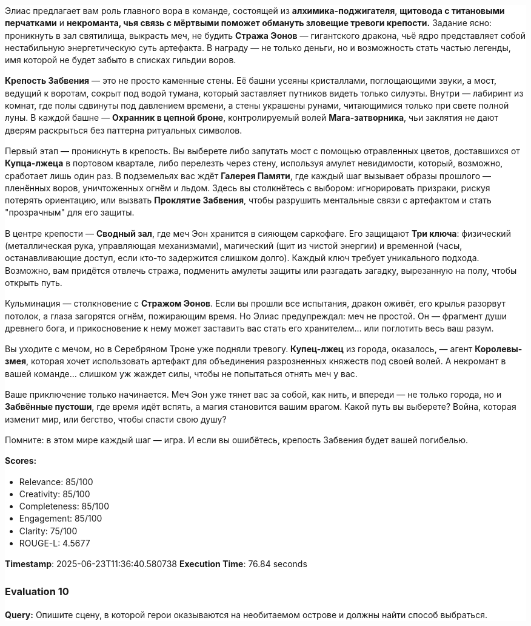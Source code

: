 Элиас предлагает вам роль главного вора в команде, состоящей из **алхимика-поджигателя**, **щитовода с титановыми перчатками** и **некроманта, чья связь с мёртвыми поможет обмануть зловещие тревоги крепости.** Задание ясно: проникнуть в зал святилища, выкрасть меч, не будить **Стража Эонов** — гигантского дракона, чьё ядро представляет собой нестабильную энергетическую суть артефакта. В награду — не только деньги, но и возможность стать частью легенды, имя которой не будет забыто в списках гильдии воров.  

**Крепость Забвения** — это не просто каменные стены. Её башни усеяны кристаллами, поглощающими звуки, а мост, ведущий к воротам, сокрыт под водой тумана, который заставляет путников видеть только силуэты. Внутри — лабиринт из комнат, где полы сдвинуты под давлением времени, а стены украшены рунами, читающимися только при свете полной луны. В каждой башне — **Охранник в цепной броне**, контролируемый волей **Мага-затворника**, чьи заклятия не дают дверям раскрыться без паттерна ритуальных символов.  

Первый этап — проникнуть в крепость. Вы выберете либо запутать мост с помощью отравленных цветов, доставшихся от **Купца-лжеца** в портовом квартале, либо перелезть через стену, используя амулет невидимости, который, возможно, сработает лишь один раз. В подземельях вас ждёт **Галерея Памяти**, где каждый шаг вызывает образы прошлого — пленённых воров, уничтоженных огнём и льдом. Здесь вы столкнётесь с выбором: игнорировать призраки, рискуя потерять ориентацию, или вызвать **Проклятие Забвения**, чтобы разрушить ментальные связи с артефактом и стать "прозрачным" для его защиты.  

В центре крепости — **Сводный зал**, где меч Эон хранится в сияющем саркофаге. Его защищают **Три ключа**: физический (металлическая рука, управляющая механизмами), магический (щит из чистой энергии) и временной (часы, останавливающие доступ, если кто-то задержится слишком долго). Каждый ключ требует уникального подхода. Возможно, вам придётся отвлечь стража, подменить амулеты защиты или разгадать загадку, вырезанную на полу, чтобы открыть путь.  

Кульминация — столкновение с **Стражом Эонов**. Если вы прошли все испытания, дракон оживёт, его крылья разорвут потолок, а глаза загорятся огнём, пожирающим время. Но Элиас предупреждал: меч не простой. Он — фрагмент души древнего бога, и прикосновение к нему может заставить вас стать его хранителем… или поглотить весь ваш разум.  

Вы уходите с мечом, но в Серебряном Троне уже подняли тревогу. **Купец-лжец** из города, оказалось, — агент **Королевы-змея**, которая хочет использовать артефакт для объединения разрозненных княжеств под своей волей. А некромант в вашей команде… слишком уж жаждет силы, чтобы не попытаться отнять меч у вас.  

Ваше приключение только начинается. Меч Эон уже тянет вас за собой, как нить, и впереди — не только города, но и **Забвённые пустоши**, где время идёт вспять, а магия становится вашим врагом. Какой путь вы выберете? Война, которая изменит мир, или бегство, чтобы спасти свою душу?  

Помните: в этом мире каждый шаг — игра. И если вы ошибётесь, крепость Забвения будет вашей погибелью.

**Scores:**
- Relevance: 85/100
- Creativity: 85/100
- Completeness: 85/100
- Engagement: 85/100
- Clarity: 75/100
- ROUGE-L: 4.5677

**Timestamp**: 2025-06-23T11:36:40.580738
**Execution Time**: 76.84 seconds

### Evaluation 10
**Query:** Опишите сцену, в которой герои оказываются на необитаемом острове и должны найти способ выбраться.
